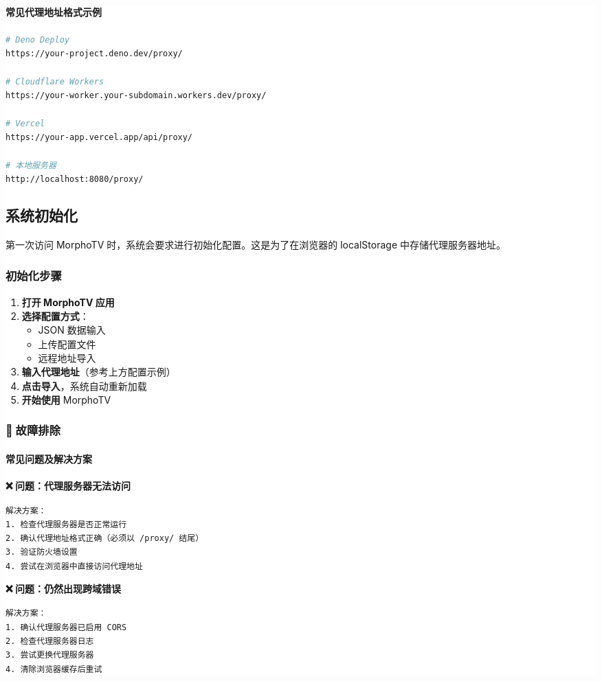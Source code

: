 #### 常见代理地址格式示例

```bash
# Deno Deploy
https://your-project.deno.dev/proxy/

# Cloudflare Workers
https://your-worker.your-subdomain.workers.dev/proxy/

# Vercel
https://your-app.vercel.app/api/proxy/

# 本地服务器
http://localhost:8080/proxy/
```

## 系统初始化

第一次访问 MorphoTV 时，系统会要求进行初始化配置。这是为了在浏览器的 localStorage 中存储代理服务器地址。

### 初始化步骤

1. **打开 MorphoTV 应用**
2. **选择配置方式**：
   - JSON 数据输入
   - 上传配置文件
   - 远程地址导入
3. **输入代理地址**（参考上方配置示例）
4. **点击导入**，系统自动重新加载
5. **开始使用** MorphoTV

### 🔧 故障排除

#### 常见问题及解决方案

**❌ 问题：代理服务器无法访问**
```
解决方案：
1. 检查代理服务器是否正常运行
2. 确认代理地址格式正确（必须以 /proxy/ 结尾）
3. 验证防火墙设置
4. 尝试在浏览器中直接访问代理地址
```

**❌ 问题：仍然出现跨域错误**
```
解决方案：
1. 确认代理服务器已启用 CORS
2. 检查代理服务器日志
3. 尝试更换代理服务器
4. 清除浏览器缓存后重试
```
